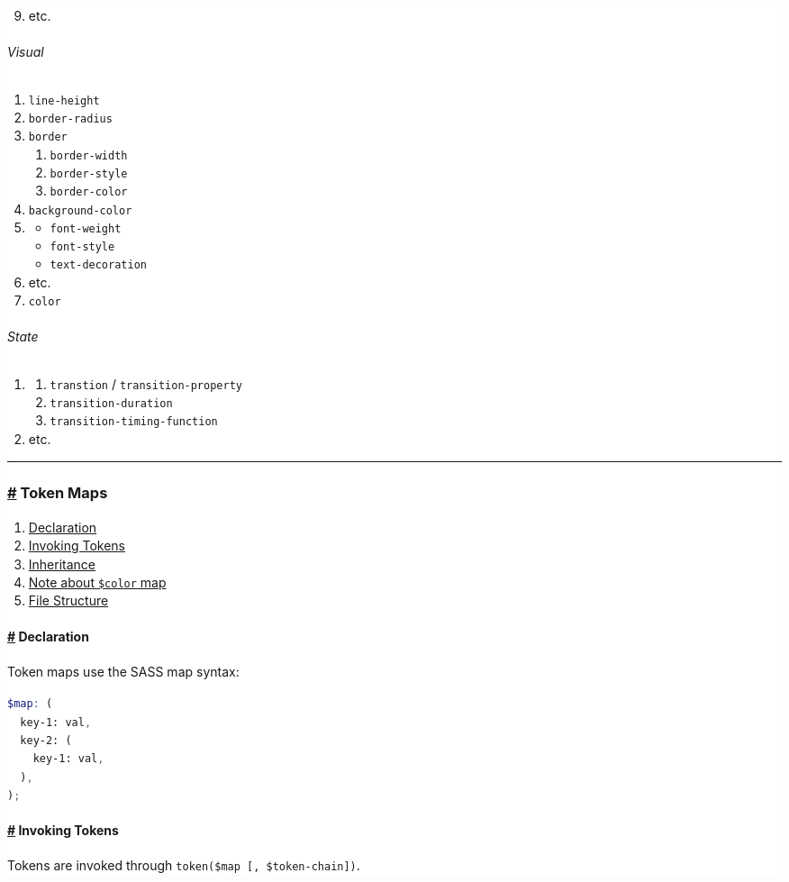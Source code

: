 9. etc.

###### <a name="scss-file-structure-properties-order-visual"></a>Visual

1. `line-height`
2. `border-radius`
3. `border`
   1. `border-width`
   2. `border-style`
   3. `border-color`
4. `background-color`
5. * `font-weight`
   * `font-style`
   * `text-decoration`
6. etc.
7. `color`

###### State

1. 1. `transtion` / `transition-property`
   2. `transition-duration`
   3. `transition-timing-function`
2. etc.

------

### <a href="#scss-tokens" name="scss-tokens">#</a> Token Maps

1. [Declaration](#scss-tokens-declaration)
2. [Invoking Tokens](#scss-tokens-invokation)
3. [Inheritance](#scss-tokens-inheritance)
4. [Note about `$color` map](#scss-tokens-color-note)
5. [File Structure](#scss-tokens-file-structure)

#### <a href="#scss-tokens-declaration" name="scss-tokens-declaration">#</a> Declaration

Token maps use the SASS map syntax:

```scss
$map: (
  key-1: val,
  key-2: (
    key-1: val,
  ),
);
```

#### <a href="#scss-tokens-invokation" name="scss-tokens-invokation">#</a> Invoking Tokens

Tokens are invoked through `token($map [, $token-chain])`.
